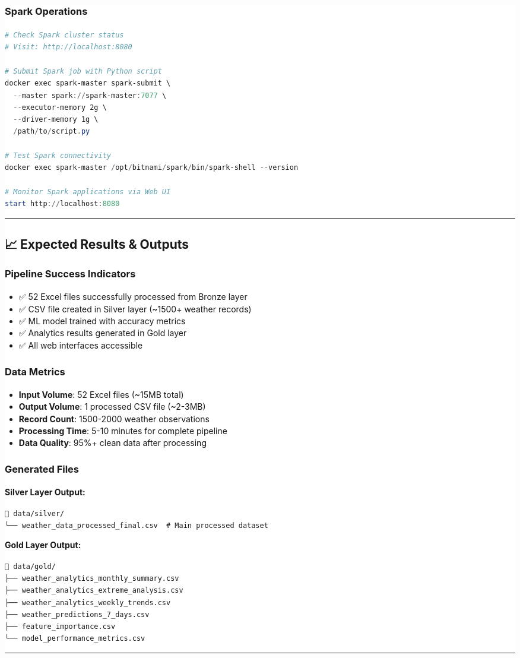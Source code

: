 ### **Spark Operations**

```powershell
# Check Spark cluster status
# Visit: http://localhost:8080

# Submit Spark job with Python script
docker exec spark-master spark-submit \
  --master spark://spark-master:7077 \
  --executor-memory 2g \
  --driver-memory 1g \
  /path/to/script.py

# Test Spark connectivity
docker exec spark-master /opt/bitnami/spark/bin/spark-shell --version

# Monitor Spark applications via Web UI
start http://localhost:8080
```

---

## 📈 Expected Results & Outputs

### **Pipeline Success Indicators**
- ✅ 52 Excel files successfully processed from Bronze layer
- ✅ CSV file created in Silver layer (~1500+ weather records)
- ✅ ML model trained with accuracy metrics
- ✅ Analytics results generated in Gold layer
- ✅ All web interfaces accessible

### **Data Metrics**
- **Input Volume**: 52 Excel files (~15MB total)
- **Output Volume**: 1 processed CSV file (~2-3MB)
- **Record Count**: 1500-2000 weather observations
- **Processing Time**: 5-10 minutes for complete pipeline
- **Data Quality**: 95%+ clean data after processing

### **Generated Files**

**Silver Layer Output:**
```
📁 data/silver/
└── weather_data_processed_final.csv  # Main processed dataset
```

**Gold Layer Output:**
```
📁 data/gold/
├── weather_analytics_monthly_summary.csv
├── weather_analytics_extreme_analysis.csv
├── weather_analytics_weekly_trends.csv
├── weather_predictions_7_days.csv
├── feature_importance.csv
└── model_performance_metrics.csv
```

---